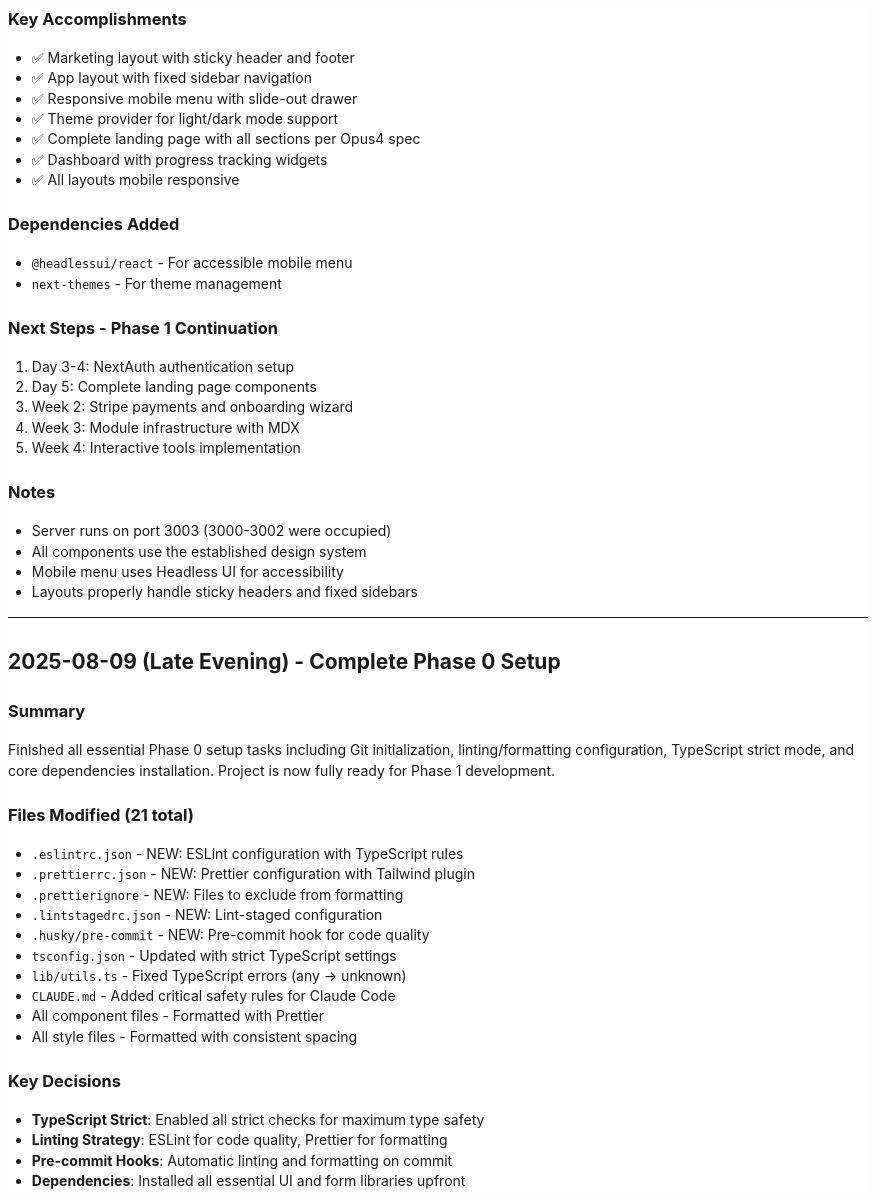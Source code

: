 ### Key Accomplishments
- ✅ Marketing layout with sticky header and footer
- ✅ App layout with fixed sidebar navigation
- ✅ Responsive mobile menu with slide-out drawer
- ✅ Theme provider for light/dark mode support
- ✅ Complete landing page with all sections per Opus4 spec
- ✅ Dashboard with progress tracking widgets
- ✅ All layouts mobile responsive

### Dependencies Added
- `@headlessui/react` - For accessible mobile menu
- `next-themes` - For theme management

### Next Steps - Phase 1 Continuation
1. Day 3-4: NextAuth authentication setup
2. Day 5: Complete landing page components
3. Week 2: Stripe payments and onboarding wizard
4. Week 3: Module infrastructure with MDX
5. Week 4: Interactive tools implementation

### Notes
- Server runs on port 3003 (3000-3002 were occupied)
- All components use the established design system
- Mobile menu uses Headless UI for accessibility
- Layouts properly handle sticky headers and fixed sidebars

---

## 2025-08-09 (Late Evening) - Complete Phase 0 Setup

### Summary
Finished all essential Phase 0 setup tasks including Git initialization, linting/formatting configuration, TypeScript strict mode, and core dependencies installation. Project is now fully ready for Phase 1 development.

### Files Modified (21 total)
- `.eslintrc.json` - NEW: ESLint configuration with TypeScript rules
- `.prettierrc.json` - NEW: Prettier configuration with Tailwind plugin
- `.prettierignore` - NEW: Files to exclude from formatting
- `.lintstagedrc.json` - NEW: Lint-staged configuration
- `.husky/pre-commit` - NEW: Pre-commit hook for code quality
- `tsconfig.json` - Updated with strict TypeScript settings
- `lib/utils.ts` - Fixed TypeScript errors (any → unknown)
- `CLAUDE.md` - Added critical safety rules for Claude Code
- All component files - Formatted with Prettier
- All style files - Formatted with consistent spacing

### Key Decisions
- **TypeScript Strict**: Enabled all strict checks for maximum type safety
- **Linting Strategy**: ESLint for code quality, Prettier for formatting
- **Pre-commit Hooks**: Automatic linting and formatting on commit
- **Dependencies**: Installed all essential UI and form libraries upfront

